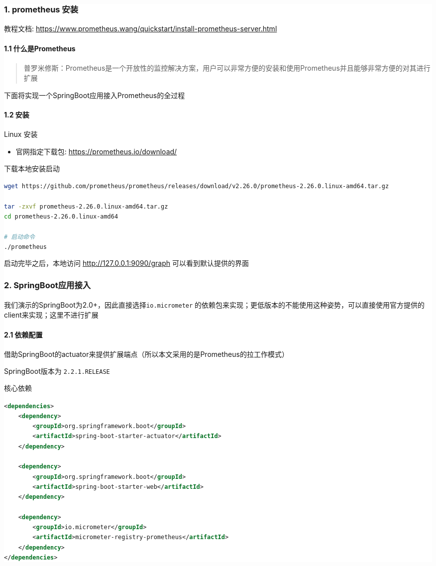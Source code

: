 ### 1. prometheus 安装

教程文档: https://www.prometheus.wang/quickstart/install-prometheus-server.html

#### 1.1 什么是Prometheus

> 普罗米修斯：Prometheus是一个开放性的监控解决方案，用户可以非常方便的安装和使用Prometheus并且能够非常方便的对其进行扩展



下面将实现一个SpringBoot应用接入Prometheus的全过程

#### 1.2 安装

Linux 安装

- 官网指定下载包: https://prometheus.io/download/

下载本地安装启动

```bash
wget https://github.com/prometheus/prometheus/releases/download/v2.26.0/prometheus-2.26.0.linux-amd64.tar.gz

tar -zxvf prometheus-2.26.0.linux-amd64.tar.gz
cd prometheus-2.26.0.linux-amd64

# 启动命令
./prometheus
```

启动完毕之后，本地访问 http://127.0.0.1:9090/graph 可以看到默认提供的界面

### 2. SpringBoot应用接入

我们演示的SpringBoot为2.0+，因此直接选择`io.micrometer` 的依赖包来实现；更低版本的不能使用这种姿势，可以直接使用官方提供的client来实现；这里不进行扩展

#### 2.1 依赖配置

借助SpringBoot的actuator来提供扩展端点（所以本文采用的是Prometheus的拉工作模式）

SpringBoot版本为 `2.2.1.RELEASE`

核心依赖

```xml
<dependencies>
    <dependency>
        <groupId>org.springframework.boot</groupId>
        <artifactId>spring-boot-starter-actuator</artifactId>
    </dependency>

    <dependency>
        <groupId>org.springframework.boot</groupId>
        <artifactId>spring-boot-starter-web</artifactId>
    </dependency>

    <dependency>
        <groupId>io.micrometer</groupId>
        <artifactId>micrometer-registry-prometheus</artifactId>
    </dependency>
</dependencies>
```
